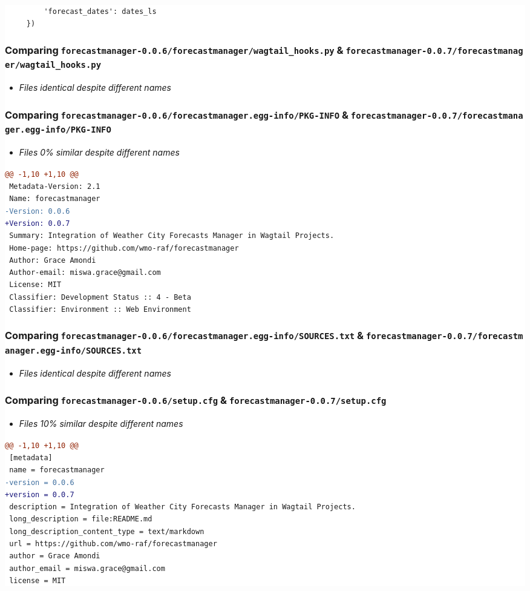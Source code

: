 ```diff
         'forecast_dates': dates_ls
     })
```

### Comparing `forecastmanager-0.0.6/forecastmanager/wagtail_hooks.py` & `forecastmanager-0.0.7/forecastmanager/wagtail_hooks.py`

 * *Files identical despite different names*

### Comparing `forecastmanager-0.0.6/forecastmanager.egg-info/PKG-INFO` & `forecastmanager-0.0.7/forecastmanager.egg-info/PKG-INFO`

 * *Files 0% similar despite different names*

```diff
@@ -1,10 +1,10 @@
 Metadata-Version: 2.1
 Name: forecastmanager
-Version: 0.0.6
+Version: 0.0.7
 Summary: Integration of Weather City Forecasts Manager in Wagtail Projects.
 Home-page: https://github.com/wmo-raf/forecastmanager
 Author: Grace Amondi
 Author-email: miswa.grace@gmail.com
 License: MIT
 Classifier: Development Status :: 4 - Beta
 Classifier: Environment :: Web Environment
```

### Comparing `forecastmanager-0.0.6/forecastmanager.egg-info/SOURCES.txt` & `forecastmanager-0.0.7/forecastmanager.egg-info/SOURCES.txt`

 * *Files identical despite different names*

### Comparing `forecastmanager-0.0.6/setup.cfg` & `forecastmanager-0.0.7/setup.cfg`

 * *Files 10% similar despite different names*

```diff
@@ -1,10 +1,10 @@
 [metadata]
 name = forecastmanager
-version = 0.0.6
+version = 0.0.7
 description = Integration of Weather City Forecasts Manager in Wagtail Projects.
 long_description = file:README.md
 long_description_content_type = text/markdown
 url = https://github.com/wmo-raf/forecastmanager
 author = Grace Amondi
 author_email = miswa.grace@gmail.com
 license = MIT
```

